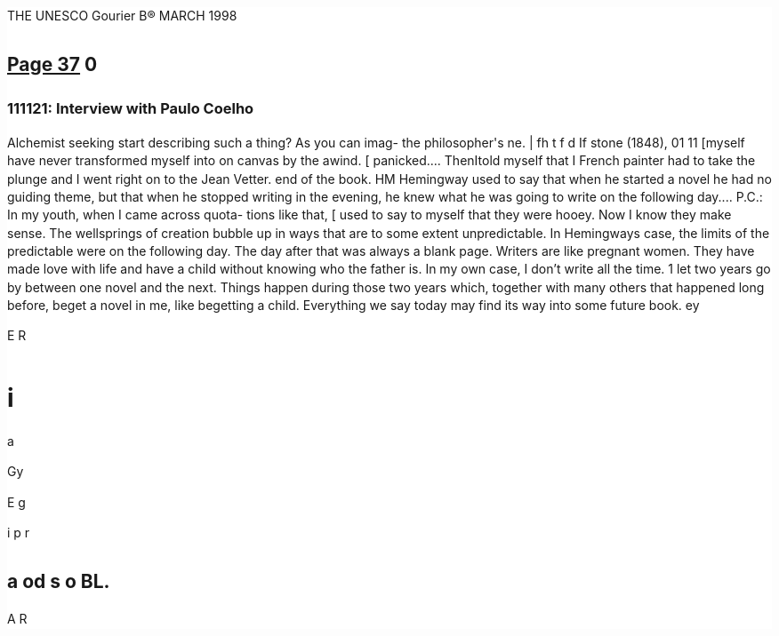    
THE UNESCO Gourier B® MARCH 1998

## [Page 37](111114engo.pdf#page=37) 0

### 111121: Interview with Paulo Coelho

Alchemist seeking start describing such a thing? As you can imag- 
the philosopher's ne. | fh t f d If stone (1848), 01 11 [myself have never transformed myself into 
on canvas by the awind. [ panicked.... ThenItold myself that I 
French painter had to take the plunge and I went right on to the 
Jean Vetter. 
end of the book. 
HM Hemingway used to say that when he started a 
novel he had no guiding theme, but that when he 
stopped writing in the evening, he knew what he was 
going to write on the following day.... 
P.C.: In my youth, when I came across quota- 
tions like that, [ used to say to myself that they 
were hooey. Now I know they make sense. The 
wellsprings of creation bubble up in ways that are 
to some extent unpredictable. In Hemingways 
case, the limits of the predictable were on the 
following day. The day after that was always a 
blank page. Writers are like pregnant women. 
They have made love with life and have a child 
without knowing who the father is. 
In my own case, I don’t write all the time. 1 
let two years go by between one novel and the 
next. Things happen during those two years 
which, together with many others that happened 
long before, beget a novel in me, like begetting a 
child. Everything we say today may find its way 
into some future book. 
ey
 
E
R
 
i 
=
a
 
Gy
 
E
g
 
i 
p
r
 
a 
od
s 
o 
BL. 
- 
A
R
 